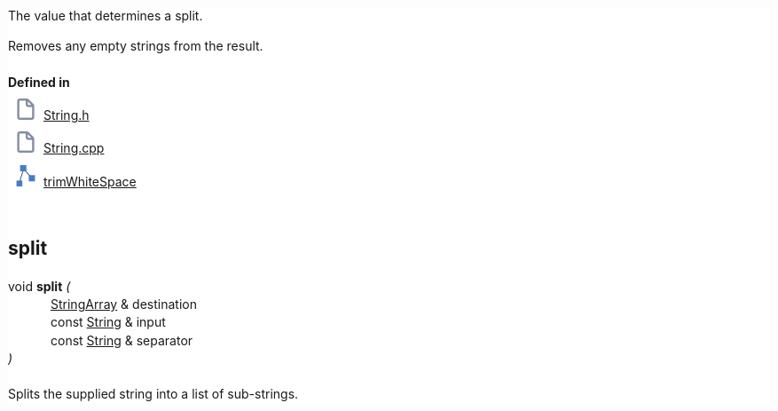 <span class="inline-text">The value that determines a split.</span>
</li>
</ul>
<span class="inline-text">
Removes any empty strings from the result. </span>
<br/>
<br/>
<span class="bold-text"><b>Defined in</b></span>
<br/>
<span class="icon-list-item"><a href="https://github.com/CharlesCarley/MdDox/blob/master/Source/Utils/String.h#L108" class="icon-list-item"><img src="../images/file24px.svg" class="icon-list-item"/><span class="icon-list-item">String.h</span>
</a>
</span>
<br/>
<span class="icon-list-item"><a href="https://github.com/CharlesCarley/MdDox/blob/master/Source/Utils/String.cpp#L134" class="icon-list-item"><img src="../images/file24px.svg" class="icon-list-item"/><span class="icon-list-item">String.cpp</span>
</a>
</span>
<br/>
<span class="icon-list-item"><a href="classMdDox_1_1StringUtils.md#trimwhitespace" class="icon-list-item"><img src="../images/class24px.svg" class="icon-list-item"/><span class="icon-list-item">trimWhiteSpace</span>
</a>
</span>
<br/>
<br/>
<a id="split"></a>
<h2>split</h2>
<span class="inline-text">void</span>
<span class="bold-text"><b>split</b></span>
<span class="italic-text"><i>(</i></span>
<div class="paragraph">
<span class="paragraph"><img src="../images/horSpace24px.svg"/><a href="namespaceMdDox.md#stringarray">StringArray</a>
<span class="inline-text"> &amp;</span>
<span class="inline-text">destination</span>
</span>
</div>
<div class="paragraph">
<span class="paragraph"><img src="../images/horSpace24px.svg"/><span class="inline-text">const </span>
<a href="namespaceMdDox.md#string">String</a>
<span class="inline-text"> &amp;</span>
<span class="inline-text">input</span>
</span>
</div>
<div class="paragraph">
<span class="paragraph"><img src="../images/horSpace24px.svg"/><span class="inline-text">const </span>
<a href="namespaceMdDox.md#string">String</a>
<span class="inline-text"> &amp;</span>
<span class="inline-text">separator</span>
</span>
</div>
<span class="italic-text"><i>)</i></span>
<br/>
<br/>
<span class="inline-text">Splits the supplied string into a list of sub-strings. </span>